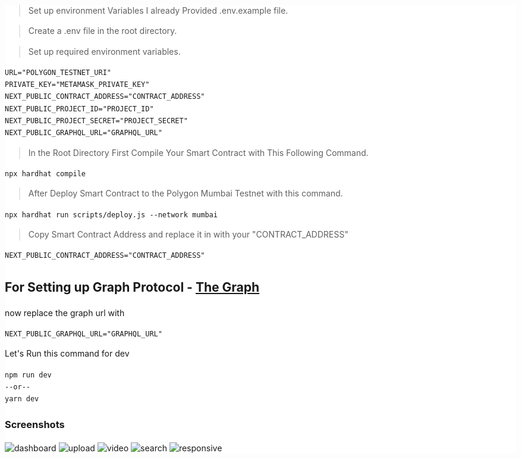 > Set up environment Variables I already Provided .env.example file.

> Create a .env file in the root directory.

> Set up required environment variables.

```
URL="POLYGON_TESTNET_URI"
PRIVATE_KEY="METAMASK_PRIVATE_KEY"
NEXT_PUBLIC_CONTRACT_ADDRESS="CONTRACT_ADDRESS"
NEXT_PUBLIC_PROJECT_ID="PROJECT_ID"
NEXT_PUBLIC_PROJECT_SECRET="PROJECT_SECRET"
NEXT_PUBLIC_GRAPHQL_URL="GRAPHQL_URL"
```

> In the Root Directory First Compile Your Smart Contract with This Following Command.

```shell
npx hardhat compile
```

> After Deploy Smart Contract to the Polygon Mumbai Testnet with this command.

```shell
npx hardhat run scripts/deploy.js --network mumbai
```

> Copy Smart Contract Address and replace it in with your "CONTRACT_ADDRESS"

```
NEXT_PUBLIC_CONTRACT_ADDRESS="CONTRACT_ADDRESS"
```

## For Setting up Graph Protocol - [The Graph](https://thegraph.com/en/)

now replace the graph url with 
```
NEXT_PUBLIC_GRAPHQL_URL="GRAPHQL_URL"
```

Let's Run this command for dev

```shell
npm run dev
--or--
yarn dev
```

### Screenshots

<img width="1600" alt="dashboard" src="https://user-images.githubusercontent.com/67114280/190966376-dcdc4823-6ceb-4dbb-9eea-989e03f491ac.png">

<img width="1600" alt="upload" src="https://user-images.githubusercontent.com/67114280/190965969-4f6f56c0-ee88-4dee-8d2a-444b2ca0a47f.png">

<img width="1600" alt="video" src="https://user-images.githubusercontent.com/67114280/190965985-042c4311-505b-4fb2-8221-77edf86b7e6c.png">

<img width="1600" alt="search" src="https://user-images.githubusercontent.com/67114280/190965957-3f6b3e6b-d95b-469a-a444-53d4e088c7b2.png">

<img width="1600" alt="responsive" src="https://user-images.githubusercontent.com/67114280/190965946-2b0ea380-a379-4dda-a6ad-d4c9d4b410b7.png">
